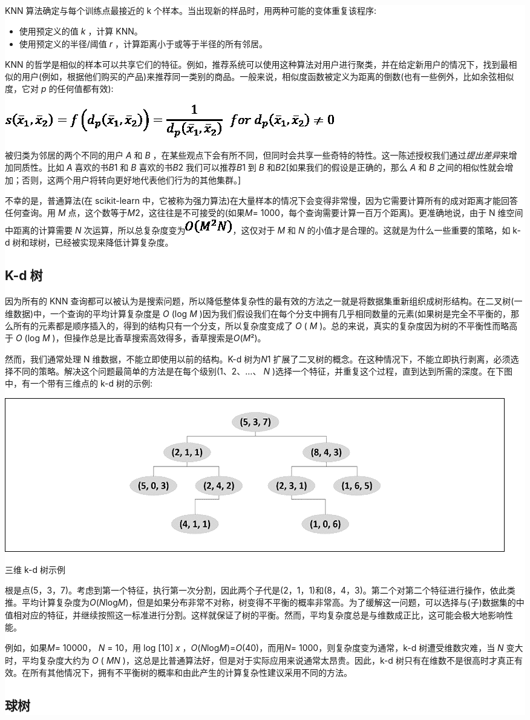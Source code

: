 KNN 算法确定与每个训练点最接近的 k 个样本。当出现新的样品时，用两种可能的变体重复该程序:

*   使用预定义的值 *k* ，计算 KNN。
*   使用预定义的半径/阈值 *r* ，计算距离小于或等于半径的所有邻居。

KNN 的哲学是相似的样本可以共享它们的特征。例如，推荐系统可以使用这种算法对用户进行聚类，并在给定新用户的情况下，找到最相似的用户(例如，根据他们购买的产品)来推荐同一类别的商品。一般来说，相似度函数被定义为距离的倒数(也有一些例外，比如余弦相似度，它对 *p* 的任何值都有效):

![](img/B14713_06_033.png)

被归类为邻居的两个不同的用户 *A* 和 *B* ，在某些观点下会有所不同，但同时会共享一些奇特的特性。这一陈述授权我们通过*提出差异*来增加同质性。比如 *A* 喜欢的书*B*1 和 *B* 喜欢的书*B*2 我们可以推荐*B*1 到 *B* 和*B*2[如果我们的假设是正确的，那么 *A* 和 *B* 之间的相似性就会增加；否则，这两个用户将转向更好地代表他们行为的其他集群。]

不幸的是，普通算法(在 scikit-learn 中，它被称为强力算法)在大量样本的情况下会变得非常慢，因为它需要计算所有的成对距离才能回答任何查询。用 *M* 点，这个数等于*M*2，这往往是不可接受的(如果*M*= 1000，每个查询需要计算一百万个距离)。更准确地说，由于 N 维空间中距离的计算需要 *N* 次运算，所以总复杂度变为![](img/B14713_06_034.png)，这仅对于 *M* 和 *N* 的小值才是合理的。这就是为什么一些重要的策略，如 k-d 树和球树，已经被实现来降低计算复杂度。

## K-d 树

因为所有的 KNN 查询都可以被认为是搜索问题，所以降低整体复杂性的最有效的方法之一就是将数据集重新组织成树形结构。在二叉树(一维数据)中，一个查询的平均计算复杂度是 *O* (log *M* )因为我们假设我们在每个分支中拥有几乎相同数量的元素(如果树是完全不平衡的，那么所有的元素都是顺序插入的，得到的结构只有一个分支，所以复杂度变成了 *O* ( *M* )。总的来说，真实的复杂度因为树的不平衡性而略高于 *O* (log *M* )，但操作总是比香草搜索高效得多，香草搜索是*O*(*M*²)。

然而，我们通常处理 N 维数据，不能立即使用以前的结构。K-d 树为*N*1 扩展了二叉树的概念。在这种情况下，不能立即执行剥离，必须选择不同的策略。解决这个问题最简单的方法是在每个级别(1、2、…、 *N* )选择一个特征，并重复这个过程，直到达到所需的深度。在下图中，有一个带有三维点的 k-d 树的示例:

![](img/B14713_06_03.png)

三维 k-d 树示例

根是点(5，3，7)。考虑到第一个特征，执行第一次分割，因此两个子代是(2，1，1)和(8，4，3)。第二个对第二个特征进行操作，依此类推。平均计算复杂度为*O*(*N*log*M*)，但是如果分布非常不对称，树变得不平衡的概率非常高。为了缓解这一问题，可以选择与(子)数据集的中值相对应的特征，并继续按照这一标准进行分割。这样就保证了树的平衡。然而，平均复杂度总是与维数成正比，这可能会极大地影响性能。

例如，如果*M*= 10000， *N* = 10，用 log [10] *x* ，*O*(*N*log*M*)=*O*(40)，而用*N*= 1000，则复杂度变为通常，k-d 树遭受维数灾难，当 *N* 变大时，平均复杂度大约为 *O* ( *MN* )，这总是比普通算法好，但是对于实际应用来说通常太昂贵。因此，k-d 树只有在维数不是很高时才真正有效。在所有其他情况下，拥有不平衡树的概率和由此产生的计算复杂性建议采用不同的方法。

## 球树
